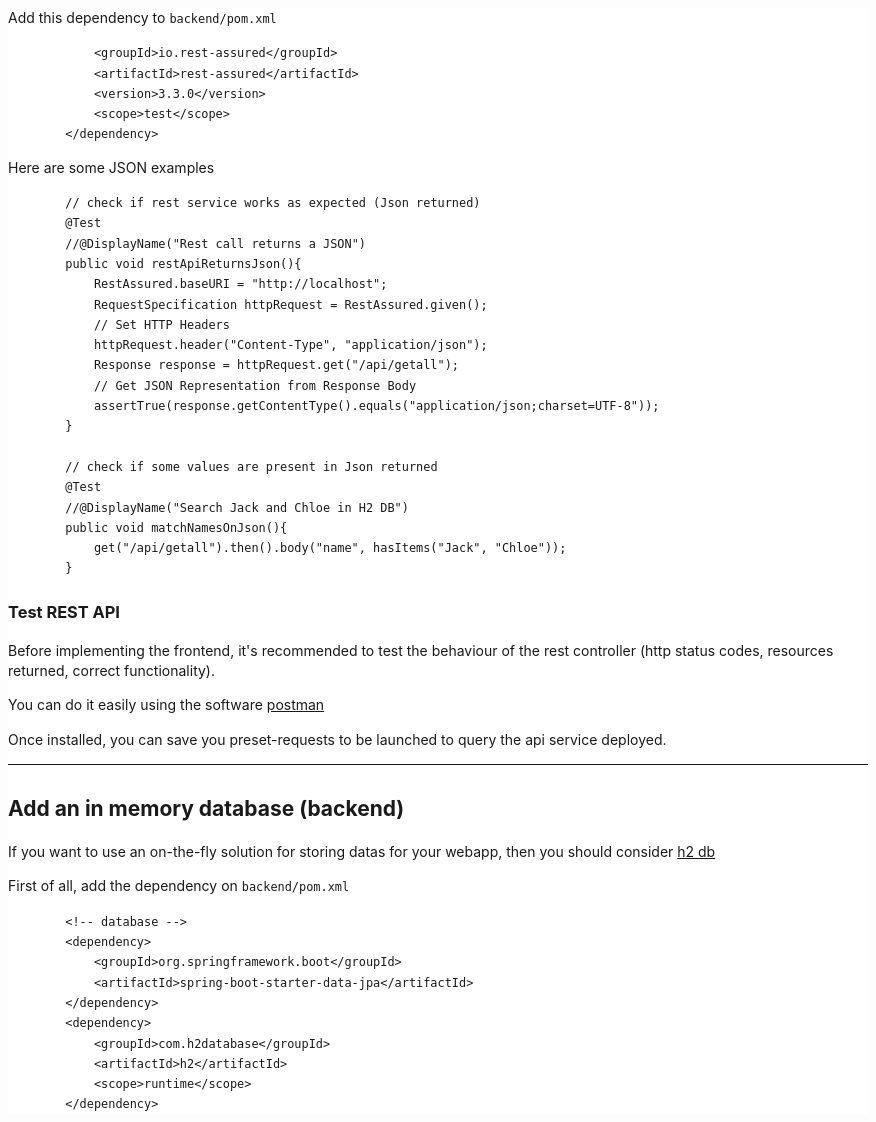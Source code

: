 
Add this dependency to `backend/pom.xml`

```		<dependency>
			<groupId>io.rest-assured</groupId>
			<artifactId>rest-assured</artifactId>
			<version>3.3.0</version>
			<scope>test</scope>
		</dependency>

```

Here are some JSON examples

```language
		// check if rest service works as expected (Json returned)
		@Test
		//@DisplayName("Rest call returns a JSON")
		public void restApiReturnsJson(){
			RestAssured.baseURI = "http://localhost";
			RequestSpecification httpRequest = RestAssured.given();
			// Set HTTP Headers
			httpRequest.header("Content-Type", "application/json");
			Response response = httpRequest.get("/api/getall");
			// Get JSON Representation from Response Body
			assertTrue(response.getContentType().equals("application/json;charset=UTF-8"));
		}

		// check if some values are present in Json returned
		@Test
		//@DisplayName("Search Jack and Chloe in H2 DB")
		public void matchNamesOnJson(){
			get("/api/getall").then().body("name", hasItems("Jack", "Chloe"));
		}
```

### Test REST API

Before implementing the frontend, it's recommended to test the behaviour of the rest controller (http status codes, resources returned, correct functionality).

You can do it easily using the software [postman](https://www.getpostman.com/)

Once installed, you can save you preset-requests to be launched to query the api service deployed.

----------

## Add an in memory database (backend)

If you want to use an on-the-fly solution for storing datas for your webapp, then you should consider [h2 db](https://www.h2database.com/html/main.html)

First of all, add the dependency on `backend/pom.xml`
```language
		<!-- database -->
		<dependency>
			<groupId>org.springframework.boot</groupId>
			<artifactId>spring-boot-starter-data-jpa</artifactId>
		</dependency>
		<dependency>
			<groupId>com.h2database</groupId>
			<artifactId>h2</artifactId>
			<scope>runtime</scope>
		</dependency>
```
